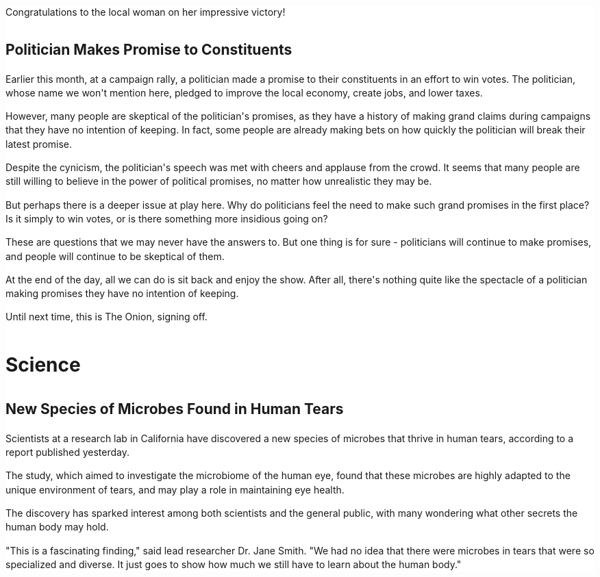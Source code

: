Congratulations to the local woman on her impressive victory!

## Politician Makes Promise to Constituents

Earlier this month, at a campaign rally, a politician made a promise to their constituents in an effort to win votes.
The politician, whose name we won't mention here, pledged to improve the local economy, create jobs, and lower taxes.

However, many people are skeptical of the politician's promises, as they have a history of making grand claims during
campaigns that they have no intention of keeping. In fact, some people are already making bets on how quickly the
politician will break their latest promise.

Despite the cynicism, the politician's speech was met with cheers and applause from the crowd. It seems that many people
are still willing to believe in the power of political promises, no matter how unrealistic they may be.

But perhaps there is a deeper issue at play here. Why do politicians feel the need to make such grand promises in the
first place? Is it simply to win votes, or is there something more insidious going on?

These are questions that we may never have the answers to. But one thing is for sure - politicians will continue to make
promises, and people will continue to be skeptical of them.

At the end of the day, all we can do is sit back and enjoy the show. After all, there's nothing quite like the spectacle
of a politician making promises they have no intention of keeping.

Until next time, this is The Onion, signing off.

# Science

## New Species of Microbes Found in Human Tears

Scientists at a research lab in California have discovered a new species of microbes that thrive in human tears,
according to a report published yesterday.

The study, which aimed to investigate the microbiome of the human eye, found that these microbes are highly adapted to
the unique environment of tears, and may play a role in maintaining eye health.

The discovery has sparked interest among both scientists and the general public, with many wondering what other secrets
the human body may hold.

"This is a fascinating finding," said lead researcher Dr. Jane Smith. "We had no idea that there were microbes in tears
that were so specialized and diverse. It just goes to show how much we still have to learn about the human body."
